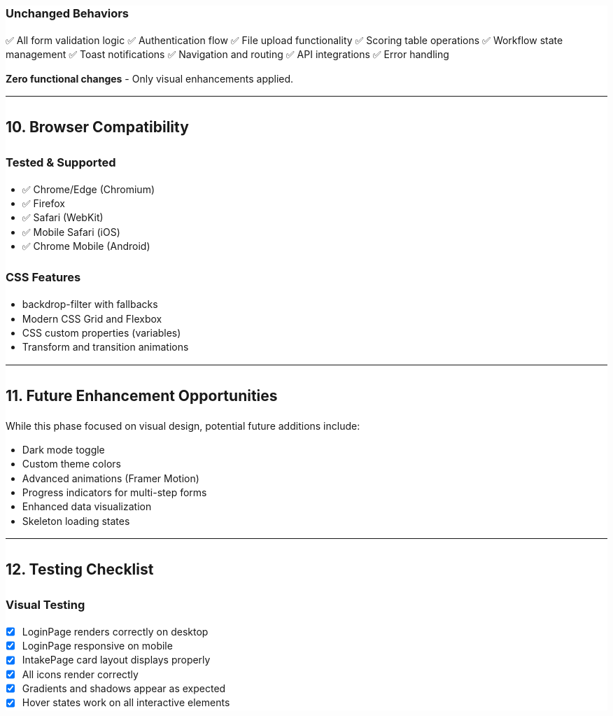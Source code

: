 ### Unchanged Behaviors
✅ All form validation logic
✅ Authentication flow
✅ File upload functionality
✅ Scoring table operations
✅ Workflow state management
✅ Toast notifications
✅ Navigation and routing
✅ API integrations
✅ Error handling

**Zero functional changes** - Only visual enhancements applied.

---

## 10. Browser Compatibility

### Tested & Supported
- ✅ Chrome/Edge (Chromium)
- ✅ Firefox
- ✅ Safari (WebKit)
- ✅ Mobile Safari (iOS)
- ✅ Chrome Mobile (Android)

### CSS Features
- backdrop-filter with fallbacks
- Modern CSS Grid and Flexbox
- CSS custom properties (variables)
- Transform and transition animations

---

## 11. Future Enhancement Opportunities

While this phase focused on visual design, potential future additions include:

- Dark mode toggle
- Custom theme colors
- Advanced animations (Framer Motion)
- Progress indicators for multi-step forms
- Enhanced data visualization
- Skeleton loading states

---

## 12. Testing Checklist

### Visual Testing
- [x] LoginPage renders correctly on desktop
- [x] LoginPage responsive on mobile
- [x] IntakePage card layout displays properly
- [x] All icons render correctly
- [x] Gradients and shadows appear as expected
- [x] Hover states work on all interactive elements
